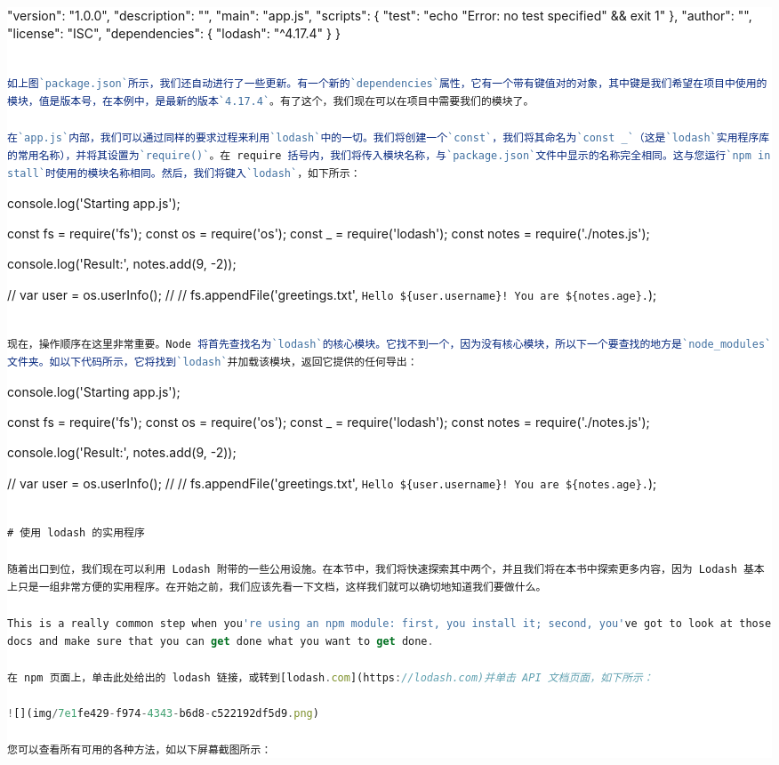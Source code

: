   "version": "1.0.0",
  "description": "",
  "main": "app.js",
  "scripts": {
    "test": "echo \"Error: no test specified\" && exit 1"
  },
  "author": "",
  "license": "ISC",
  "dependencies": {
    "lodash": "^4.17.4"
  }
}
```js

如上图`package.json`所示，我们还自动进行了一些更新。有一个新的`dependencies`属性，它有一个带有键值对的对象，其中键是我们希望在项目中使用的模块，值是版本号，在本例中，是最新的版本`4.17.4`。有了这个，我们现在可以在项目中需要我们的模块了。

在`app.js`内部，我们可以通过同样的要求过程来利用`lodash`中的一切。我们将创建一个`const`，我们将其命名为`const _`（这是`lodash`实用程序库的常用名称），并将其设置为`require()`。在 require 括号内，我们将传入模块名称，与`package.json`文件中显示的名称完全相同。这与您运行`npm install`时使用的模块名称相同。然后，我们将键入`lodash`，如下所示：

```
console.log('Starting app.js');

const fs = require('fs');
const os = require('os');
const _ = require('lodash');
const notes = require('./notes.js');

console.log('Result:', notes.add(9, -2));

// var user = os.userInfo();
//
// fs.appendFile('greetings.txt', `Hello ${user.username}! You are ${notes.age}.`);
```js

现在，操作顺序在这里非常重要。Node 将首先查找名为`lodash`的核心模块。它找不到一个，因为没有核心模块，所以下一个要查找的地方是`node_modules`文件夹。如以下代码所示，它将找到`lodash`并加载该模块，返回它提供的任何导出：

```
console.log('Starting app.js');

const fs = require('fs');
const os = require('os');
const _ = require('lodash');
const notes = require('./notes.js');

console.log('Result:', notes.add(9, -2));

// var user = os.userInfo();
//
// fs.appendFile('greetings.txt', `Hello ${user.username}! You are ${notes.age}.`);
```js

# 使用 lodash 的实用程序

随着出口到位，我们现在可以利用 Lodash 附带的一些公用设施。在本节中，我们将快速探索其中两个，并且我们将在本书中探索更多内容，因为 Lodash 基本上只是一组非常方便的实用程序。在开始之前，我们应该先看一下文档，这样我们就可以确切地知道我们要做什么。

This is a really common step when you're using an npm module: first, you install it; second, you've got to look at those docs and make sure that you can get done what you want to get done.

在 npm 页面上，单击此处给出的 lodash 链接，或转到[lodash.com](https://lodash.com)并单击 API 文档页面，如下所示：

![](img/7e1fe429-f974-4343-b6d8-c522192df5d9.png)

您可以查看所有可用的各种方法，如以下屏幕截图所示：
```
